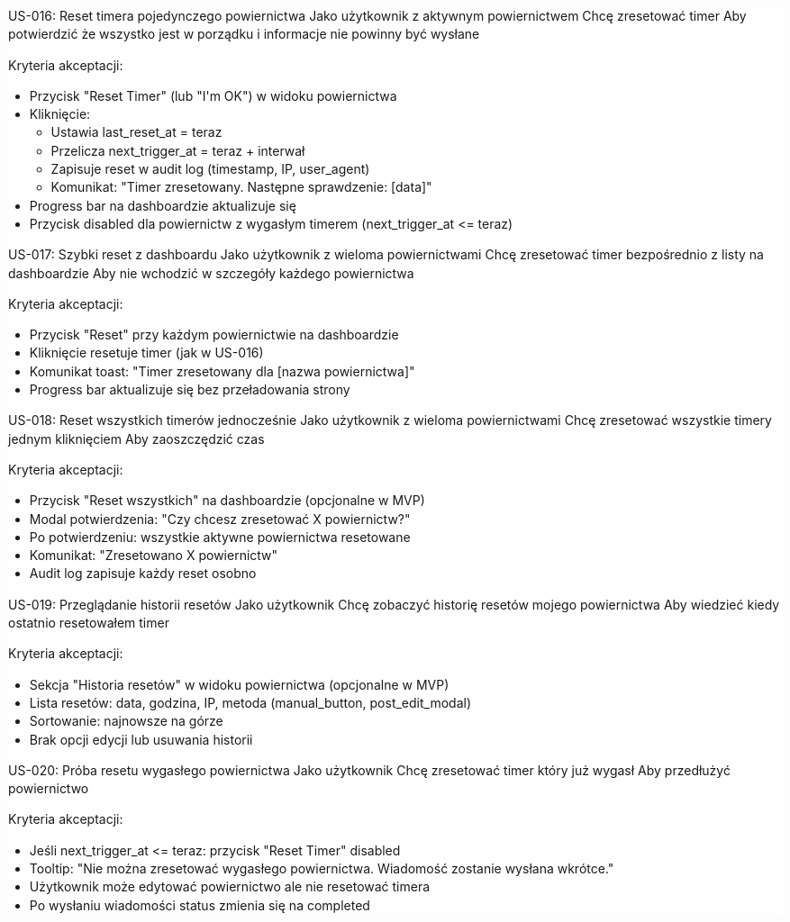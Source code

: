 US-016: Reset timera pojedynczego powiernictwa
Jako użytkownik z aktywnym powiernictwem
Chcę zresetować timer
Aby potwierdzić że wszystko jest w porządku i informacje nie powinny być wysłane

Kryteria akceptacji:
- Przycisk "Reset Timer" (lub "I'm OK") w widoku powiernictwa
- Kliknięcie:
  - Ustawia last_reset_at = teraz
  - Przelicza next_trigger_at = teraz + interwał
  - Zapisuje reset w audit log (timestamp, IP, user_agent)
  - Komunikat: "Timer zresetowany. Następne sprawdzenie: [data]"
- Progress bar na dashboardzie aktualizuje się
- Przycisk disabled dla powiernictw z wygasłym timerem (next_trigger_at <= teraz)

US-017: Szybki reset z dashboardu
Jako użytkownik z wieloma powiernictwami
Chcę zresetować timer bezpośrednio z listy na dashboardzie
Aby nie wchodzić w szczegóły każdego powiernictwa

Kryteria akceptacji:
- Przycisk "Reset" przy każdym powiernictwie na dashboardzie
- Kliknięcie resetuje timer (jak w US-016)
- Komunikat toast: "Timer zresetowany dla [nazwa powiernictwa]"
- Progress bar aktualizuje się bez przeładowania strony

US-018: Reset wszystkich timerów jednocześnie
Jako użytkownik z wieloma powiernictwami
Chcę zresetować wszystkie timery jednym kliknięciem
Aby zaoszczędzić czas

Kryteria akceptacji:
- Przycisk "Reset wszystkich" na dashboardzie (opcjonalne w MVP)
- Modal potwierdzenia: "Czy chcesz zresetować X powiernictw?"
- Po potwierdzeniu: wszystkie aktywne powiernictwa resetowane
- Komunikat: "Zresetowano X powiernictw"
- Audit log zapisuje każdy reset osobno

US-019: Przeglądanie historii resetów
Jako użytkownik
Chcę zobaczyć historię resetów mojego powiernictwa
Aby wiedzieć kiedy ostatnio resetowałem timer

Kryteria akceptacji:
- Sekcja "Historia resetów" w widoku powiernictwa (opcjonalne w MVP)
- Lista resetów: data, godzina, IP, metoda (manual_button, post_edit_modal)
- Sortowanie: najnowsze na górze
- Brak opcji edycji lub usuwania historii

US-020: Próba resetu wygasłego powiernictwa
Jako użytkownik
Chcę zresetować timer który już wygasł
Aby przedłużyć powiernictwo

Kryteria akceptacji:
- Jeśli next_trigger_at <= teraz: przycisk "Reset Timer" disabled
- Tooltip: "Nie można zresetować wygasłego powiernictwa. Wiadomość zostanie wysłana wkrótce."
- Użytkownik może edytować powiernictwo ale nie resetować timera
- Po wysłaniu wiadomości status zmienia się na completed
